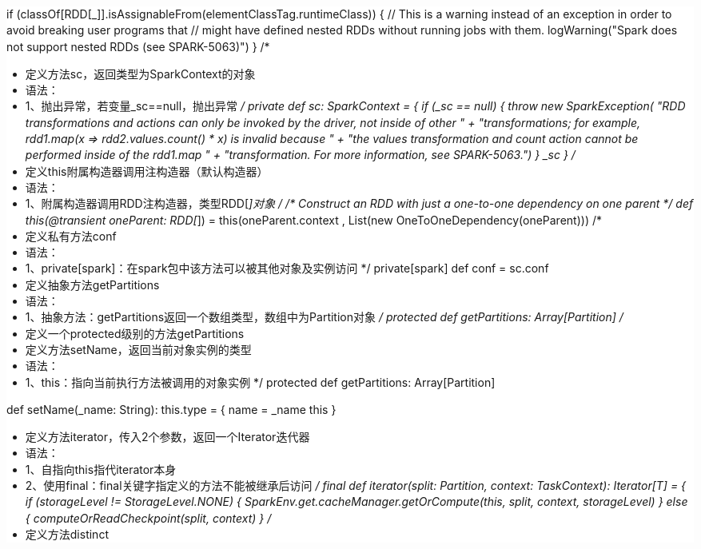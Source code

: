   if (classOf[RDD[_]].isAssignableFrom(elementClassTag.runtimeClass)) {
    // This is a warning instead of an exception in order to avoid breaking user programs that
    // might have defined nested RDDs without running jobs with them.
    logWarning("Spark does not support nested RDDs (see SPARK-5063)")
  }
/*
 * 定义方法sc，返回类型为SparkContext的对象
 * 语法：
 *  1、抛出异常，若变量_sc==null，抛出异常
 */
  private def sc: SparkContext = {
    if (_sc == null) {
      throw new SparkException(
        "RDD transformations and actions can only be invoked by the driver, not inside of other " +
        "transformations; for example, rdd1.map(x =&gt; rdd2.values.count() * x) is invalid because " +
        "the values transformation and count action cannot be performed inside of the rdd1.map " +
        "transformation. For more information, see SPARK-5063.")
    }
    _sc
  }
/*
 * 定义this附属构造器调用注构造器（默认构造器）
 * 语法：
 *  1、附属构造器调用RDD注构造器，类型RDD[_]对象
 */
  /** Construct an RDD with just a one-to-one dependency on one parent */
  def this(@transient oneParent: RDD[_]) =
    this(oneParent.context , List(new OneToOneDependency(oneParent)))
/*
 * 定义私有方法conf
 * 语法：
 *  1、private[spark]：在spark包中该方法可以被其他对象及实例访问
 */
  private[spark] def conf = sc.conf
 * 定义抽象方法getPartitions
 * 语法：
 *  1、抽象方法：getPartitions返回一个数组类型，数组中为Partition对象
 */
  protected def getPartitions: Array[Partition]
 /*
  * 定义一个protected级别的方法getPartitions
  * 定义方法setName，返回当前对象实例的类型
  * 语法：
  *  1、this：指向当前执行方法被调用的对象实例
  */
  protected def getPartitions: Array[Partition]

  def setName(_name: String): this.type = {
    name = _name
    this
  }
 * 定义方法iterator，传入2个参数，返回一个Iterator迭代器
 * 语法：
 *  1、自指向this指代iterator本身
 *  2、使用final：final关键字指定义的方法不能被继承后访问
 */
  final def iterator(split: Partition, context: TaskContext): Iterator[T] = {
    if (storageLevel != StorageLevel.NONE) {
      SparkEnv.get.cacheManager.getOrCompute(this, split, context, storageLevel)
    } else {
      computeOrReadCheckpoint(split, context)
}
/*
 * 定义方法distinct